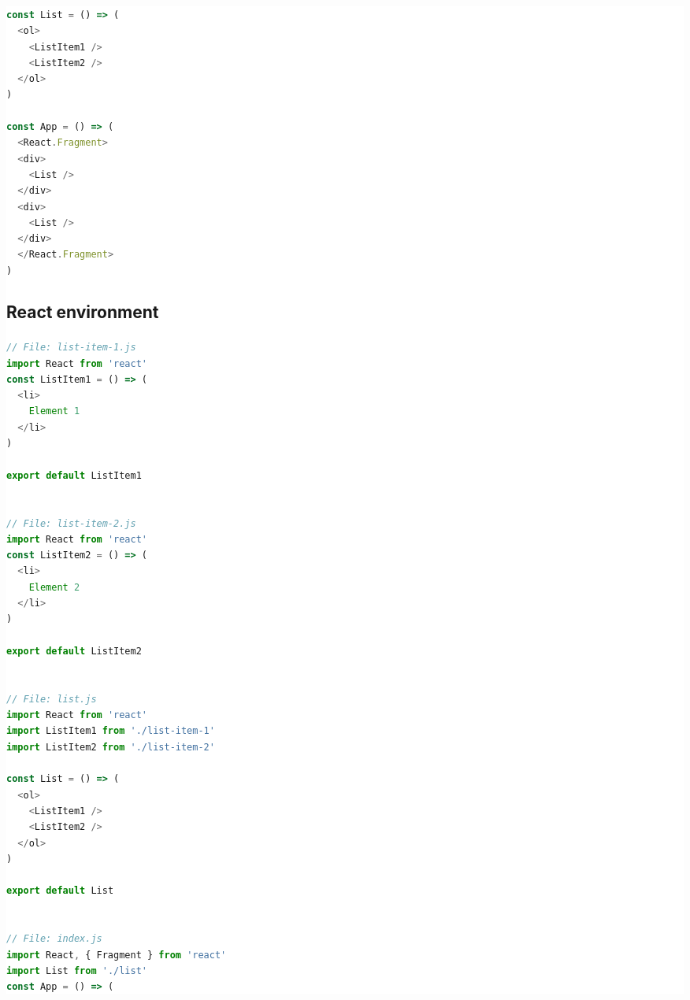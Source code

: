 ```js
const List = () => (
  <ol>
    <ListItem1 />
    <ListItem2 />
  </ol>
)

const App = () => (
  <React.Fragment>
  <div>
    <List />
  </div>
  <div>
    <List />
  </div>
  </React.Fragment>
)
```

## React environment
```js
// File: list-item-1.js
import React from 'react'
const ListItem1 = () => (
  <li>
    Element 1
  </li>
)

export default ListItem1


// File: list-item-2.js
import React from 'react'
const ListItem2 = () => (
  <li>
    Element 2
  </li>
)

export default ListItem2


// File: list.js
import React from 'react'
import ListItem1 from './list-item-1'
import ListItem2 from './list-item-2'

const List = () => (
  <ol>
    <ListItem1 />
    <ListItem2 />
  </ol>
)

export default List


// File: index.js
import React, { Fragment } from 'react'
import List from './list'
const App = () => (
```